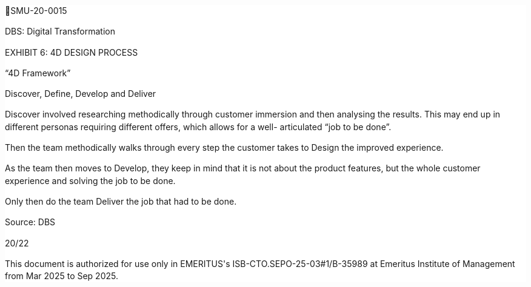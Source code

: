  
 
 
 
 
 
 
 
 
 
 
 
 
 
 
 
 
 
 
 
 
 
 
 
 
 
 
 
 
 
 
 
 
 
 
 
 
 
 
 
 
 
 
 
 
 
 
 
 
 
 
SMU-20-0015 

DBS: Digital Transformation 

EXHIBIT 6: 4D DESIGN PROCESS 

“4D Framework” 

Discover, Define, Develop and Deliver 

Discover  involved  researching  methodically  through  customer  immersion  and  then  analysing  the 
results. This may end up in different personas requiring different offers, which allows for a well-
articulated “job to be done”. 

Then the team methodically walks through every step the customer takes to Design the improved 
experience. 

As the team then moves to Develop, they keep in mind that it is not about the product features, but 
the whole customer experience and solving the job to be done. 

Only then do the team Deliver the job that had to be done. 

Source: DBS 

20/22 

This document is authorized for use only in EMERITUS's ISB-CTO.SEPO-25-03#1/B-35989 at Emeritus Institute of Management from Mar 2025 to Sep 2025.
